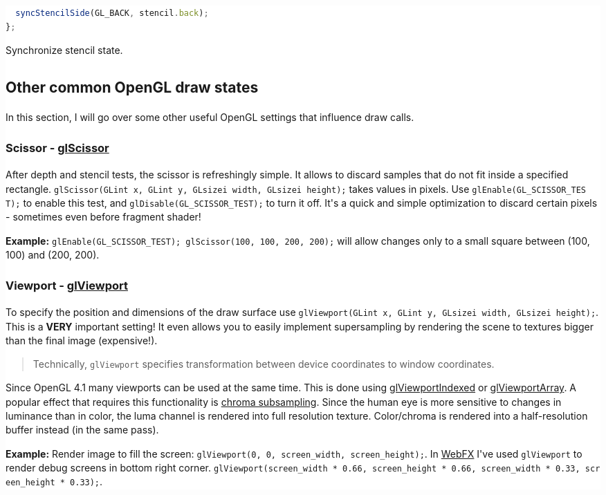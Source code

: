 ```javascript
  syncStencilSide(GL_BACK, stencil.back);
};
```

  <Figcaption>

  Synchronize stencil state.

  </Figcaption>
</Figure>





## Other common OpenGL draw states

In this section, I will go over some other useful OpenGL settings that influence draw calls.


### Scissor - [glScissor](https://www.khronos.org/registry/OpenGL-Refpages/gl4/html/glScissor.xhtml)

After depth and stencil tests, the scissor is refreshingly simple. It allows to discard samples that do not fit inside a specified rectangle. `glScissor(GLint x, GLint y, GLsizei width, GLsizei height);` takes values in pixels. Use `glEnable(GL_SCISSOR_TEST);` to enable this test, and `glDisable(GL_SCISSOR_TEST);` to turn it off. It's a quick and simple optimization to discard certain pixels - sometimes even before fragment shader!

**Example:** `glEnable(GL_SCISSOR_TEST); glScissor(100, 100, 200, 200);` will allow changes only to a small square between (100, 100) and (200, 200).



### Viewport - [glViewport](https://www.khronos.org/registry/OpenGL-Refpages/gl4/html/glViewport.xhtml)

To specify the position and dimensions of the draw surface use `glViewport(GLint x, GLint y, GLsizei width, GLsizei height);`. This is a **VERY** important setting! It even allows you to easily implement supersampling by rendering the scene to textures bigger than the final image (expensive!).

> Technically, `glViewport` specifies transformation between device coordinates to window coordinates.

Since OpenGL 4.1 many viewports can be used at the same time. This is done using [glViewportIndexed](https://www.khronos.org/registry/OpenGL-Refpages/gl4/html/glViewportIndexed.xhtml) or [glViewportArray](https://www.khronos.org/registry/OpenGL-Refpages/gl4/html/glViewportArray.xhtml). A popular effect that requires this functionality is [chroma subsampling](https://en.wikipedia.org/wiki/Chroma_subsampling). Since the human eye is more sensitive to changes in luminance than in color, the luma channel is rendered into full resolution texture. Color/chroma is rendered into a half-resolution buffer instead (in the same pass).

**Example:** Render image to fill the screen: `glViewport(0, 0, screen_width, screen_height);`. In [WebFX](https://github.com/Scthe/WebFX) I've used `glViewport` to render debug screens in bottom right corner.  `glViewport(screen_width * 0.66, screen_height * 0.66, screen_width * 0.33, screen_height * 0.33);`.
